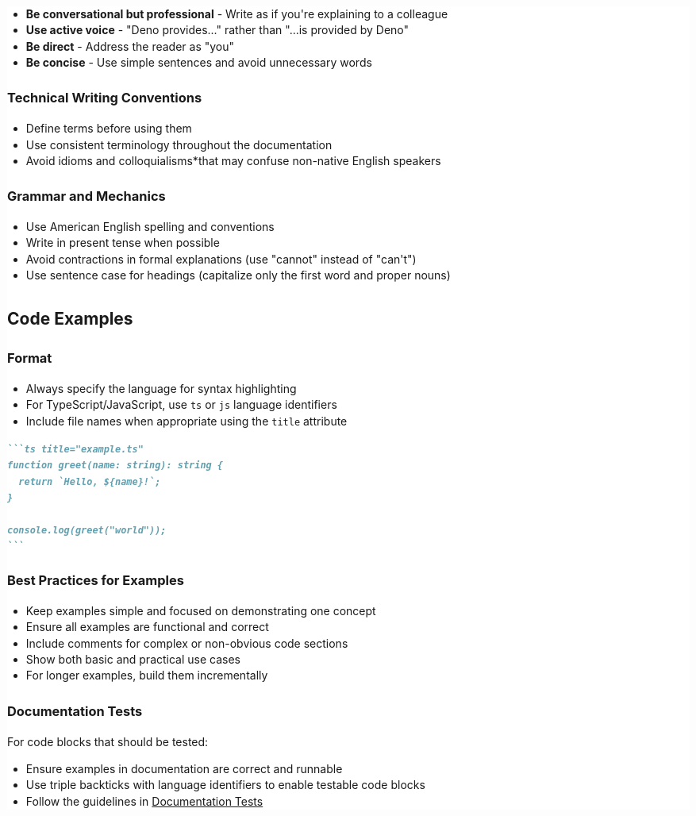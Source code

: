 - **Be conversational but professional** - Write as if you're explaining to a
  colleague
- **Use active voice** - "Deno provides..." rather than "...is provided by Deno"
- **Be direct** - Address the reader as "you"
- **Be concise** - Use simple sentences and avoid unnecessary words

### Technical Writing Conventions

- Define terms before using them
- Use consistent terminology throughout the documentation
- Avoid idioms and colloquialisms*that may confuse non-native English speakers

### Grammar and Mechanics

- Use American English spelling and conventions
- Write in present tense when possible
- Avoid contractions in formal explanations (use "cannot" instead of "can't")
- Use sentence case for headings (capitalize only the first word and proper
  nouns)

## Code Examples

### Format

- Always specify the language for syntax highlighting
- For TypeScript/JavaScript, use `ts` or `js` language identifiers
- Include file names when appropriate using the `title` attribute

````markdown
```ts title="example.ts"
function greet(name: string): string {
  return `Hello, ${name}!`;
}

console.log(greet("world"));
```
````

### Best Practices for Examples

- Keep examples simple and focused on demonstrating one concept
- Ensure all examples are functional and correct
- Include comments for complex or non-obvious code sections
- Show both basic and practical use cases
- For longer examples, build them incrementally

### Documentation Tests

For code blocks that should be tested:

- Ensure examples in documentation are correct and runnable
- Use triple backticks with language identifiers to enable testable code blocks
- Follow the guidelines in
  [Documentation Tests](/runtime/reference/documentation/)

